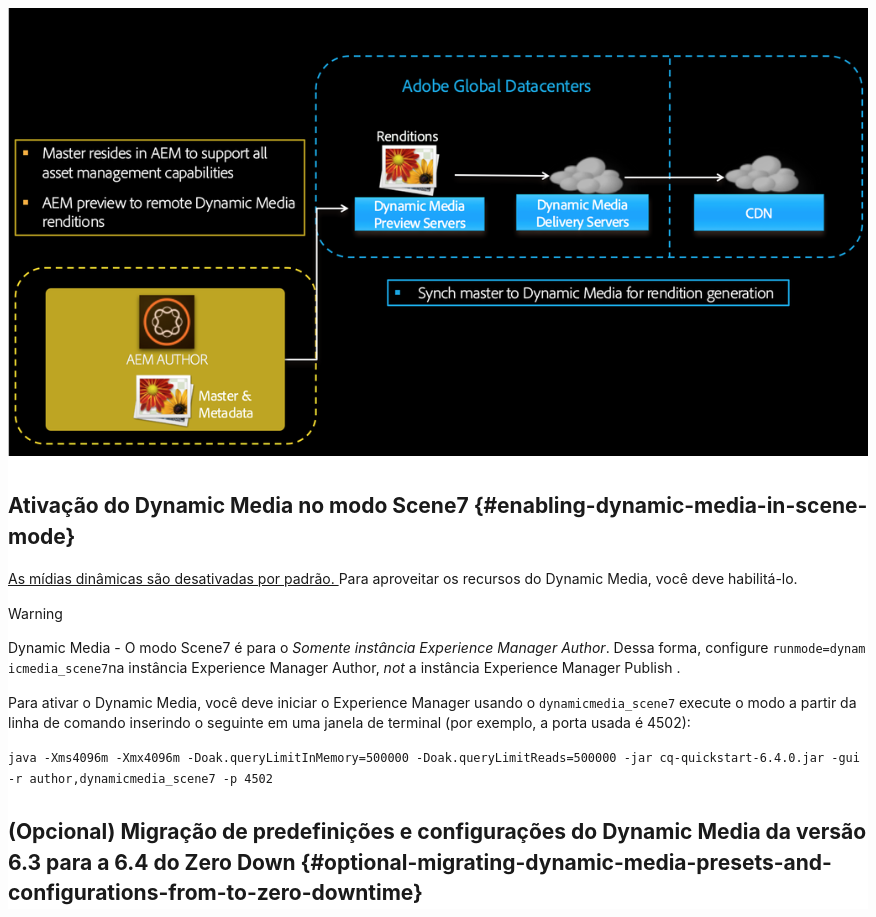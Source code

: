 ![chlimage_1](assets/chlimage_1.png)

## Ativação do Dynamic Media no modo Scene7 {#enabling-dynamic-media-in-scene-mode}

[As mídias dinâmicas são desativadas por padrão. ](https://www.adobe.com/marketing-cloud/enterprise-content-management/dynamic-media.html) Para aproveitar os recursos do Dynamic Media, você deve habilitá-lo.

>[!WARNING]
>
>Dynamic Media - O modo Scene7 é para o *Somente instância Experience Manager Author*. Dessa forma, configure `runmode=dynamicmedia_scene7`na instância Experience Manager Author, *not* a instância Experience Manager Publish .

Para ativar o Dynamic Media, você deve iniciar o Experience Manager usando o `dynamicmedia_scene7` execute o modo a partir da linha de comando inserindo o seguinte em uma janela de terminal (por exemplo, a porta usada é 4502):

```shell
java -Xms4096m -Xmx4096m -Doak.queryLimitInMemory=500000 -Doak.queryLimitReads=500000 -jar cq-quickstart-6.4.0.jar -gui -r author,dynamicmedia_scene7 -p 4502
```

## (Opcional) Migração de predefinições e configurações do Dynamic Media da versão 6.3 para a 6.4 do Zero Down {#optional-migrating-dynamic-media-presets-and-configurations-from-to-zero-downtime}

